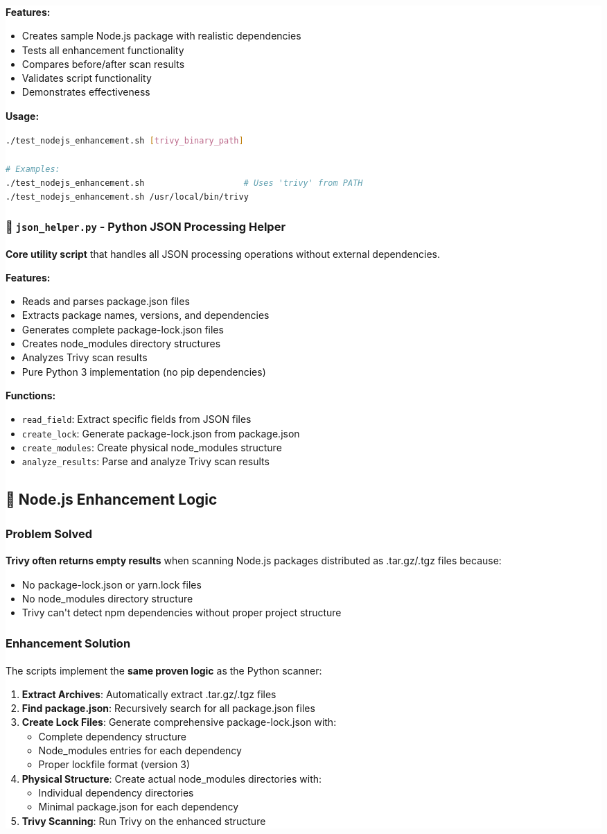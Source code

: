 **Features:**
- Creates sample Node.js package with realistic dependencies
- Tests all enhancement functionality
- Compares before/after scan results
- Validates script functionality
- Demonstrates effectiveness

**Usage:**
```bash
./test_nodejs_enhancement.sh [trivy_binary_path]

# Examples:
./test_nodejs_enhancement.sh                    # Uses 'trivy' from PATH
./test_nodejs_enhancement.sh /usr/local/bin/trivy
```

### 🐍 `json_helper.py` - Python JSON Processing Helper
**Core utility script** that handles all JSON processing operations without external dependencies.

**Features:**
- Reads and parses package.json files
- Extracts package names, versions, and dependencies
- Generates complete package-lock.json files
- Creates node_modules directory structures
- Analyzes Trivy scan results
- Pure Python 3 implementation (no pip dependencies)

**Functions:**
- `read_field`: Extract specific fields from JSON files
- `create_lock`: Generate package-lock.json from package.json
- `create_modules`: Create physical node_modules structure
- `analyze_results`: Parse and analyze Trivy scan results

## 🎯 Node.js Enhancement Logic

### Problem Solved
**Trivy often returns empty results** when scanning Node.js packages distributed as .tar.gz/.tgz files because:
- No package-lock.json or yarn.lock files
- No node_modules directory structure
- Trivy can't detect npm dependencies without proper project structure

### Enhancement Solution
The scripts implement the **same proven logic** as the Python scanner:

1. **Extract Archives**: Automatically extract .tar.gz/.tgz files
2. **Find package.json**: Recursively search for all package.json files
3. **Create Lock Files**: Generate comprehensive package-lock.json with:
   - Complete dependency structure
   - Node_modules entries for each dependency
   - Proper lockfile format (version 3)
4. **Physical Structure**: Create actual node_modules directories with:
   - Individual dependency directories
   - Minimal package.json for each dependency
5. **Trivy Scanning**: Run Trivy on the enhanced structure
